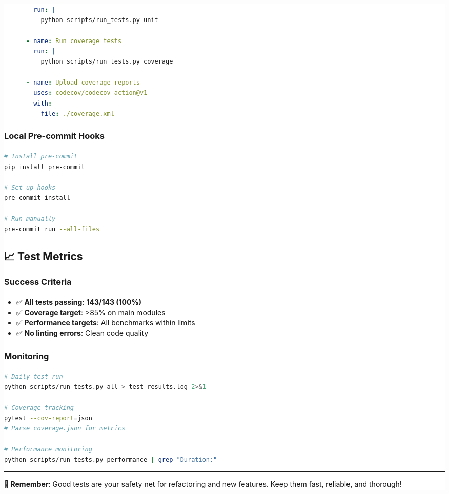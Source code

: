 ```yaml
        run: |
          python scripts/run_tests.py unit
      
      - name: Run coverage tests
        run: |
          python scripts/run_tests.py coverage
      
      - name: Upload coverage reports
        uses: codecov/codecov-action@v1
        with:
          file: ./coverage.xml
```

### Local Pre-commit Hooks

```bash
# Install pre-commit
pip install pre-commit

# Set up hooks
pre-commit install

# Run manually
pre-commit run --all-files
```

## 📈 Test Metrics

### Success Criteria

- ✅ **All tests passing**: **143/143 (100%)**
- ✅ **Coverage target**: >85% on main modules
- ✅ **Performance targets**: All benchmarks within limits
- ✅ **No linting errors**: Clean code quality

### Monitoring

```bash
# Daily test run
python scripts/run_tests.py all > test_results.log 2>&1

# Coverage tracking
pytest --cov-report=json
# Parse coverage.json for metrics

# Performance monitoring
python scripts/run_tests.py performance | grep "Duration:"
```

---

**🎯 Remember**: Good tests are your safety net for refactoring and new features. Keep them fast, reliable, and thorough! 